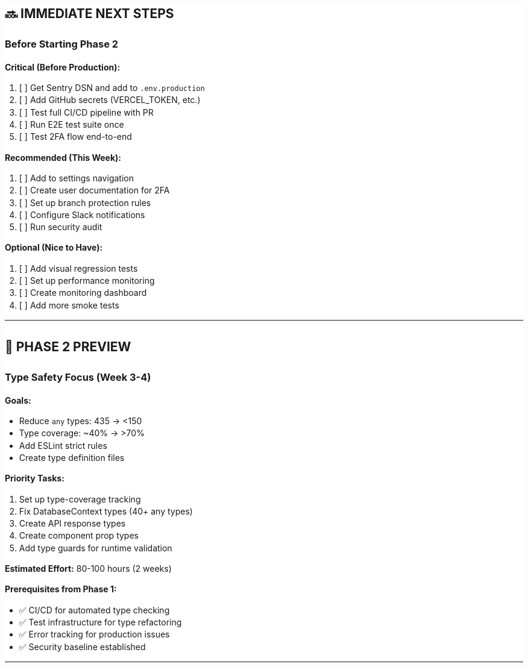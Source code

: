 ## 🔜 IMMEDIATE NEXT STEPS

### Before Starting Phase 2

**Critical (Before Production):**
1. [ ] Get Sentry DSN and add to `.env.production`
2. [ ] Add GitHub secrets (VERCEL_TOKEN, etc.)
3. [ ] Test full CI/CD pipeline with PR
4. [ ] Run E2E test suite once
5. [ ] Test 2FA flow end-to-end

**Recommended (This Week):**
1. [ ] Add to settings navigation
2. [ ] Create user documentation for 2FA
3. [ ] Set up branch protection rules
4. [ ] Configure Slack notifications
5. [ ] Run security audit

**Optional (Nice to Have):**
1. [ ] Add visual regression tests
2. [ ] Set up performance monitoring
3. [ ] Create monitoring dashboard
4. [ ] Add more smoke tests

---

## 🎯 PHASE 2 PREVIEW

### Type Safety Focus (Week 3-4)

**Goals:**
- Reduce `any` types: 435 → <150
- Type coverage: ~40% → >70%
- Add ESLint strict rules
- Create type definition files

**Priority Tasks:**
1. Set up type-coverage tracking
2. Fix DatabaseContext types (40+ any types)
3. Create API response types
4. Create component prop types
5. Add type guards for runtime validation

**Estimated Effort:** 80-100 hours (2 weeks)

**Prerequisites from Phase 1:**
- ✅ CI/CD for automated type checking
- ✅ Test infrastructure for type refactoring
- ✅ Error tracking for production issues
- ✅ Security baseline established

---
